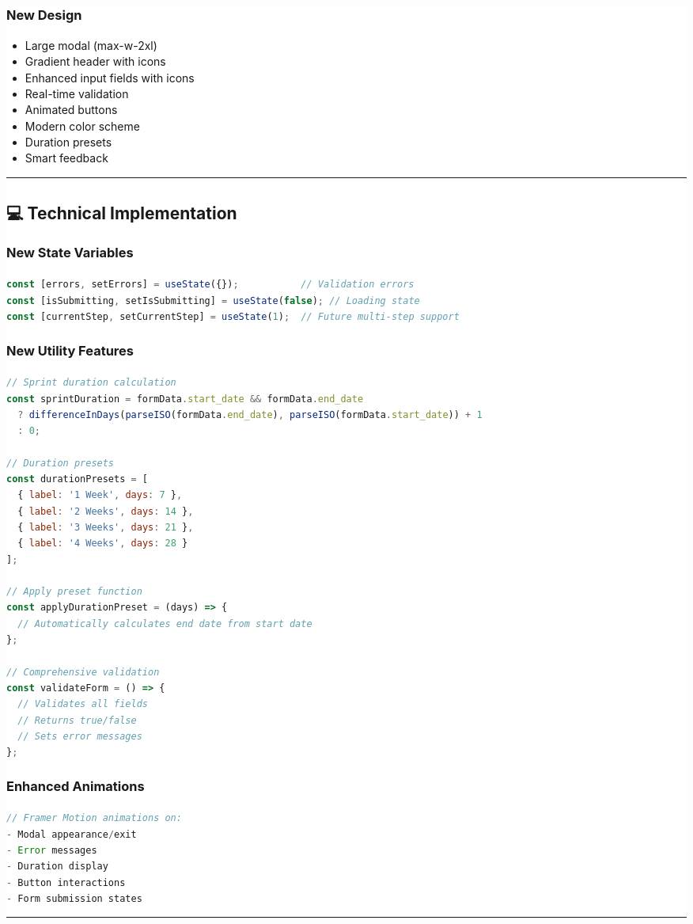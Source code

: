 ### New Design
- Large modal (max-w-2xl)
- Gradient header with icons
- Enhanced input fields with icons
- Real-time validation
- Animated buttons
- Modern color scheme
- Duration presets
- Smart feedback

---

## 💻 Technical Implementation

### New State Variables
```javascript
const [errors, setErrors] = useState({});           // Validation errors
const [isSubmitting, setIsSubmitting] = useState(false); // Loading state
const [currentStep, setCurrentStep] = useState(1);  // Future multi-step support
```

### New Utility Features
```javascript
// Sprint duration calculation
const sprintDuration = formData.start_date && formData.end_date 
  ? differenceInDays(parseISO(formData.end_date), parseISO(formData.start_date)) + 1
  : 0;

// Duration presets
const durationPresets = [
  { label: '1 Week', days: 7 },
  { label: '2 Weeks', days: 14 },
  { label: '3 Weeks', days: 21 },
  { label: '4 Weeks', days: 28 }
];

// Apply preset function
const applyDurationPreset = (days) => {
  // Automatically calculates end date from start date
};

// Comprehensive validation
const validateForm = () => {
  // Validates all fields
  // Returns true/false
  // Sets error messages
};
```

### Enhanced Animations
```javascript
// Framer Motion animations on:
- Modal appearance/exit
- Error messages
- Duration display
- Button interactions
- Form submission states
```

---